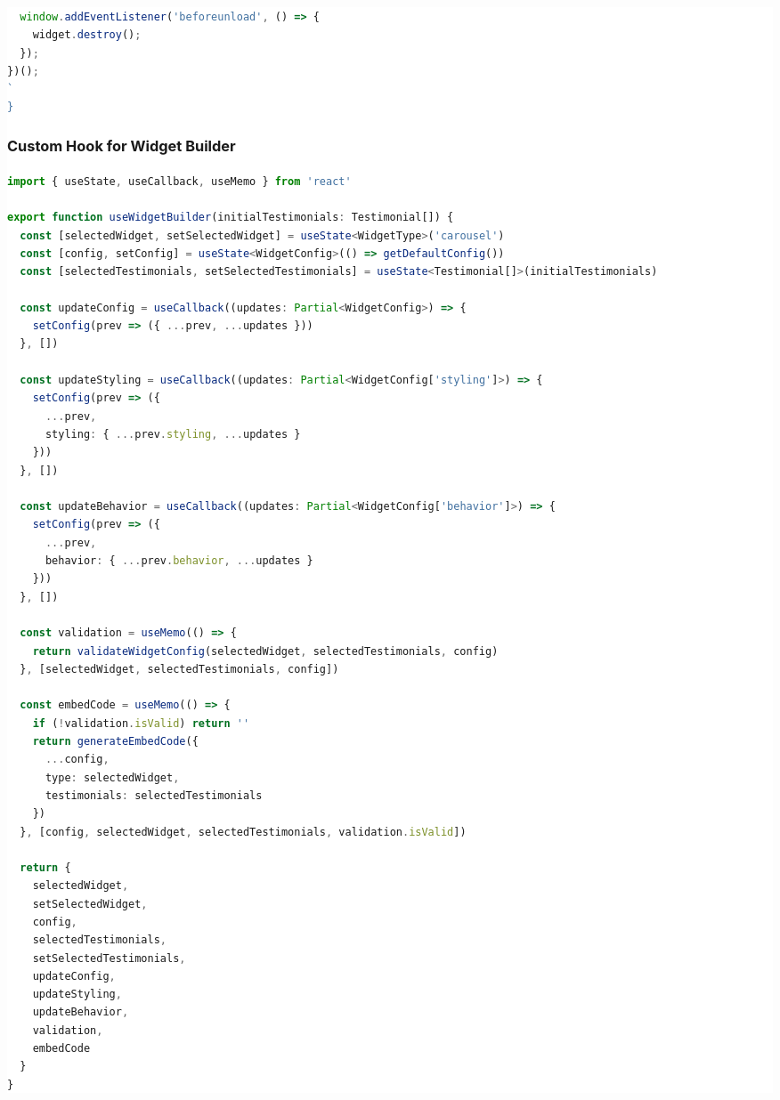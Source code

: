 ```typescript
  window.addEventListener('beforeunload', () => {
    widget.destroy();
  });
})();
`
}
```

### Custom Hook for Widget Builder
```typescript
import { useState, useCallback, useMemo } from 'react'

export function useWidgetBuilder(initialTestimonials: Testimonial[]) {
  const [selectedWidget, setSelectedWidget] = useState<WidgetType>('carousel')
  const [config, setConfig] = useState<WidgetConfig>(() => getDefaultConfig())
  const [selectedTestimonials, setSelectedTestimonials] = useState<Testimonial[]>(initialTestimonials)

  const updateConfig = useCallback((updates: Partial<WidgetConfig>) => {
    setConfig(prev => ({ ...prev, ...updates }))
  }, [])

  const updateStyling = useCallback((updates: Partial<WidgetConfig['styling']>) => {
    setConfig(prev => ({
      ...prev,
      styling: { ...prev.styling, ...updates }
    }))
  }, [])

  const updateBehavior = useCallback((updates: Partial<WidgetConfig['behavior']>) => {
    setConfig(prev => ({
      ...prev,
      behavior: { ...prev.behavior, ...updates }
    }))
  }, [])

  const validation = useMemo(() => {
    return validateWidgetConfig(selectedWidget, selectedTestimonials, config)
  }, [selectedWidget, selectedTestimonials, config])

  const embedCode = useMemo(() => {
    if (!validation.isValid) return ''
    return generateEmbedCode({
      ...config,
      type: selectedWidget,
      testimonials: selectedTestimonials
    })
  }, [config, selectedWidget, selectedTestimonials, validation.isValid])

  return {
    selectedWidget,
    setSelectedWidget,
    config,
    selectedTestimonials,
    setSelectedTestimonials,
    updateConfig,
    updateStyling,
    updateBehavior,
    validation,
    embedCode
  }
}
```
